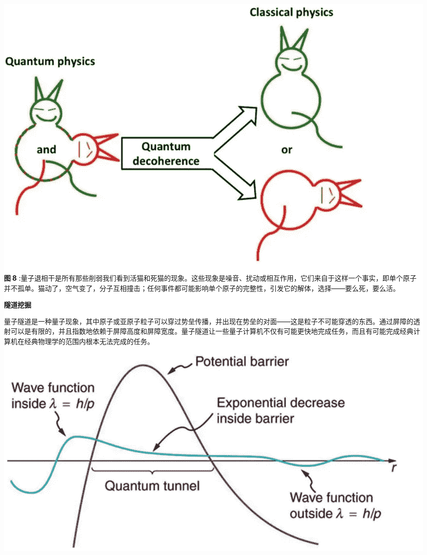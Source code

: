 ![](img/e4b21165c12b9d5951fb4eba701346c8.png)

**图 8** :量子退相干是所有那些削弱我们看到活猫和死猫的现象。这些现象是噪音、扰动或相互作用，它们来自于这样一个事实，即单个原子并不孤单。猫动了，空气变了，分子互相撞击；任何事件都可能影响单个原子的完整性，引发它的解体，选择——要么死，要么活。

**隧道挖掘**

量子隧道是一种量子现象，其中原子或亚原子粒子可以穿过势垒传播，并出现在势垒的对面——这是粒子不可能穿透的东西。通过屏障的透射可以是有限的，并且指数地依赖于屏障高度和屏障宽度。量子隧道让一些量子计算机不仅有可能更快地完成任务，而且有可能完成经典计算机在经典物理学的范围内根本无法完成的任务。

![](img/3e5a844809088506c67cc5ffaa64f42e.png)
